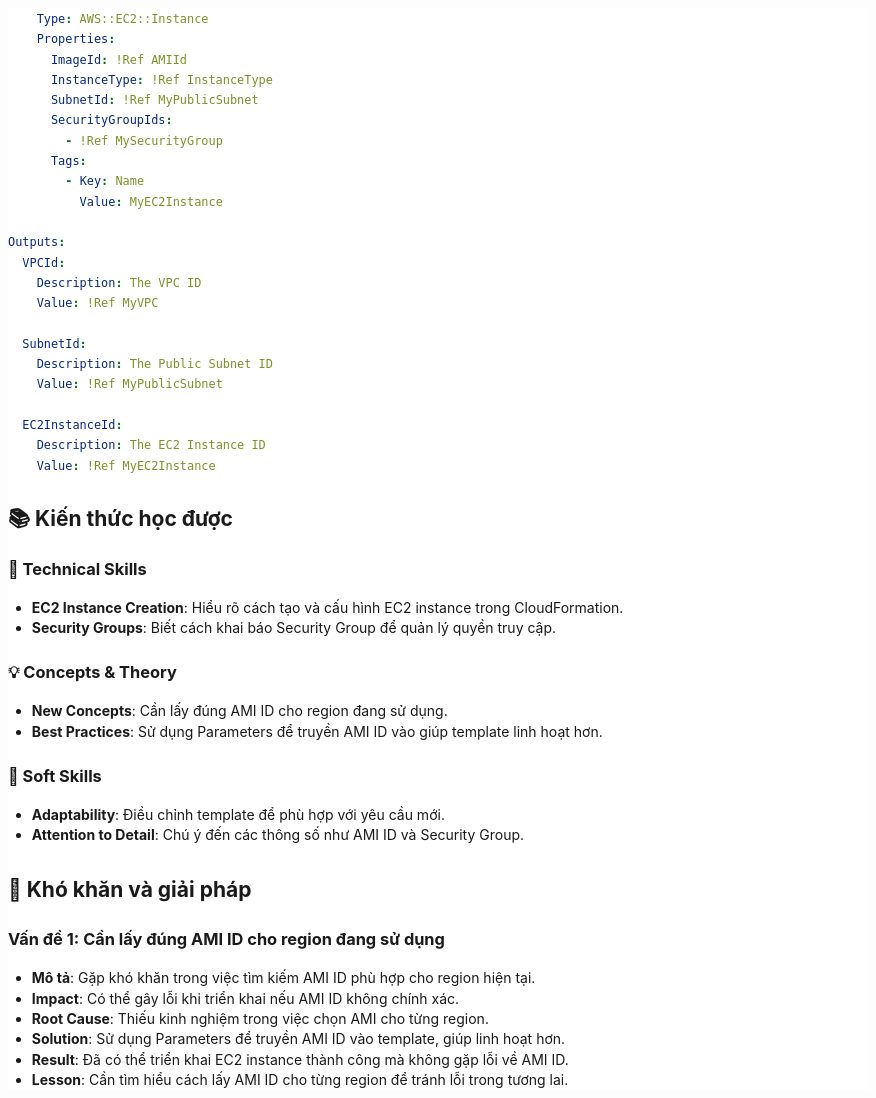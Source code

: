```yaml
    Type: AWS::EC2::Instance
    Properties:
      ImageId: !Ref AMIId
      InstanceType: !Ref InstanceType
      SubnetId: !Ref MyPublicSubnet
      SecurityGroupIds:
        - !Ref MySecurityGroup
      Tags:
        - Key: Name
          Value: MyEC2Instance

Outputs:
  VPCId:
    Description: The VPC ID
    Value: !Ref MyVPC

  SubnetId:
    Description: The Public Subnet ID
    Value: !Ref MyPublicSubnet

  EC2InstanceId:
    Description: The EC2 Instance ID
    Value: !Ref MyEC2Instance
```

## 📚 Kiến thức học được

### 🔧 Technical Skills
- **EC2 Instance Creation**: Hiểu rõ cách tạo và cấu hình EC2 instance trong CloudFormation.
- **Security Groups**: Biết cách khai báo Security Group để quản lý quyền truy cập.

### 💡 Concepts & Theory
- **New Concepts**: Cần lấy đúng AMI ID cho region đang sử dụng.
- **Best Practices**: Sử dụng Parameters để truyền AMI ID vào giúp template linh hoạt hơn.

### 🤝 Soft Skills
- **Adaptability**: Điều chỉnh template để phù hợp với yêu cầu mới.
- **Attention to Detail**: Chú ý đến các thông số như AMI ID và Security Group.

## 🚧 Khó khăn và giải pháp

### Vấn đề 1: Cần lấy đúng AMI ID cho region đang sử dụng
- **Mô tả**: Gặp khó khăn trong việc tìm kiếm AMI ID phù hợp cho region hiện tại.
- **Impact**: Có thể gây lỗi khi triển khai nếu AMI ID không chính xác.
- **Root Cause**: Thiếu kinh nghiệm trong việc chọn AMI cho từng region.
- **Solution**: Sử dụng Parameters để truyền AMI ID vào template, giúp linh hoạt hơn.
- **Result**: Đã có thể triển khai EC2 instance thành công mà không gặp lỗi về AMI ID.
- **Lesson**: Cần tìm hiểu cách lấy AMI ID cho từng region để tránh lỗi trong tương lai.
